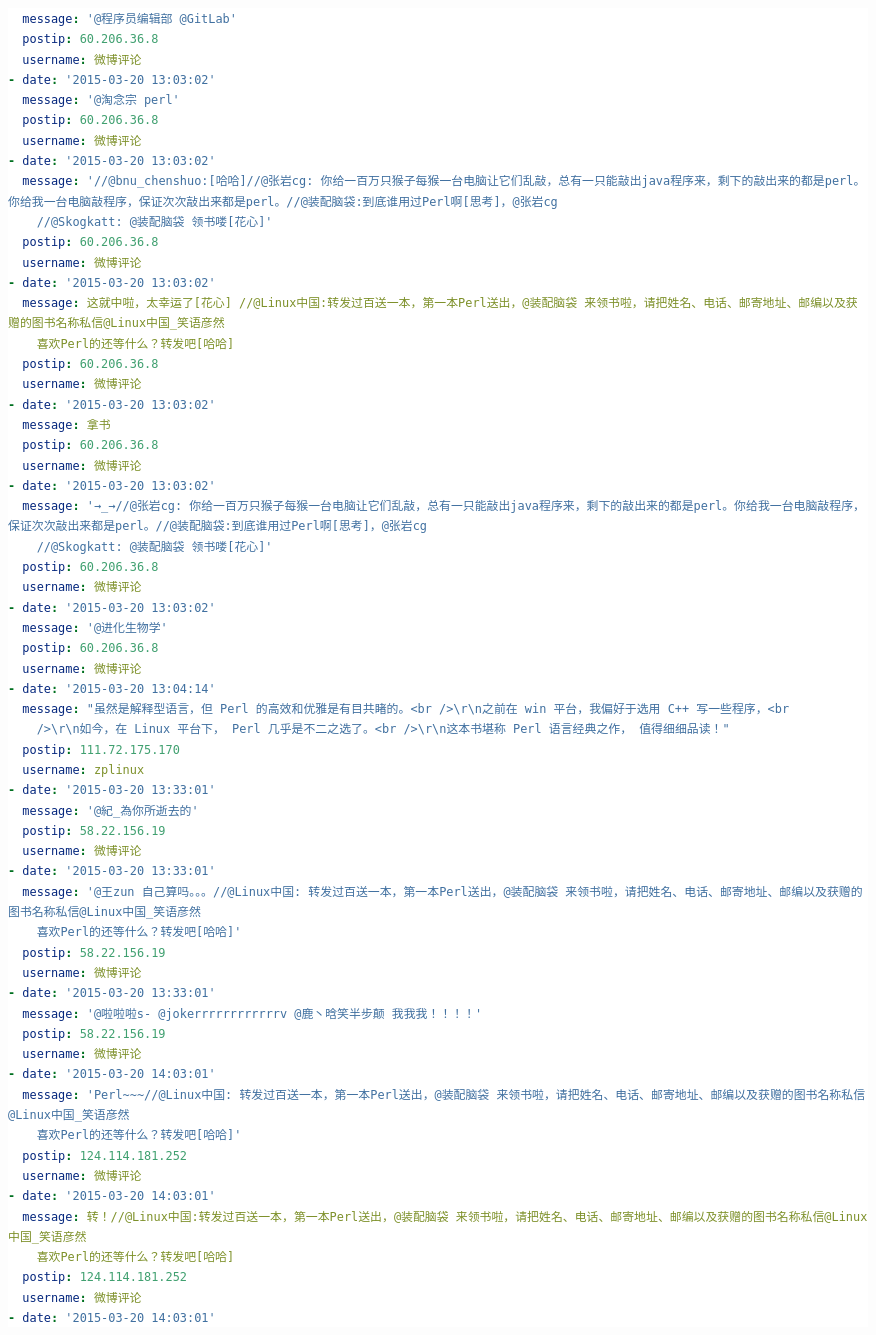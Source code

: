 ```yaml
  message: '@程序员编辑部 @GitLab'
  postip: 60.206.36.8
  username: 微博评论
- date: '2015-03-20 13:03:02'
  message: '@淘念宗 perl'
  postip: 60.206.36.8
  username: 微博评论
- date: '2015-03-20 13:03:02'
  message: '//@bnu_chenshuo:[哈哈]//@张岩cg: 你给一百万只猴子每猴一台电脑让它们乱敲，总有一只能敲出java程序来，剩下的敲出来的都是perl。你给我一台电脑敲程序，保证次次敲出来都是perl。//@装配脑袋:到底谁用过Perl啊[思考]，@张岩cg
    //@Skogkatt: @装配脑袋 领书喽[花心]'
  postip: 60.206.36.8
  username: 微博评论
- date: '2015-03-20 13:03:02'
  message: 这就中啦，太幸运了[花心] //@Linux中国:转发过百送一本，第一本Perl送出，@装配脑袋 来领书啦，请把姓名、电话、邮寄地址、邮编以及获赠的图书名称私信@Linux中国_笑语彦然
    喜欢Perl的还等什么？转发吧[哈哈]
  postip: 60.206.36.8
  username: 微博评论
- date: '2015-03-20 13:03:02'
  message: 拿书
  postip: 60.206.36.8
  username: 微博评论
- date: '2015-03-20 13:03:02'
  message: '→_→//@张岩cg: 你给一百万只猴子每猴一台电脑让它们乱敲，总有一只能敲出java程序来，剩下的敲出来的都是perl。你给我一台电脑敲程序，保证次次敲出来都是perl。//@装配脑袋:到底谁用过Perl啊[思考]，@张岩cg
    //@Skogkatt: @装配脑袋 领书喽[花心]'
  postip: 60.206.36.8
  username: 微博评论
- date: '2015-03-20 13:03:02'
  message: '@进化生物学'
  postip: 60.206.36.8
  username: 微博评论
- date: '2015-03-20 13:04:14'
  message: "虽然是解释型语言，但 Perl 的高效和优雅是有目共睹的。<br />\r\n之前在 win 平台，我偏好于选用 C++ 写一些程序，<br
    />\r\n如今，在 Linux 平台下， Perl 几乎是不二之选了。<br />\r\n这本书堪称 Perl 语言经典之作， 值得细细品读！"
  postip: 111.72.175.170
  username: zplinux
- date: '2015-03-20 13:33:01'
  message: '@紀_為你所逝去的'
  postip: 58.22.156.19
  username: 微博评论
- date: '2015-03-20 13:33:01'
  message: '@王zun 自己算吗。。。//@Linux中国: 转发过百送一本，第一本Perl送出，@装配脑袋 来领书啦，请把姓名、电话、邮寄地址、邮编以及获赠的图书名称私信@Linux中国_笑语彦然
    喜欢Perl的还等什么？转发吧[哈哈]'
  postip: 58.22.156.19
  username: 微博评论
- date: '2015-03-20 13:33:01'
  message: '@啦啦啦s- @jokerrrrrrrrrrrrv @鹿丶晗笑半步颠 我我我！！！！'
  postip: 58.22.156.19
  username: 微博评论
- date: '2015-03-20 14:03:01'
  message: 'Perl~~~//@Linux中国: 转发过百送一本，第一本Perl送出，@装配脑袋 来领书啦，请把姓名、电话、邮寄地址、邮编以及获赠的图书名称私信@Linux中国_笑语彦然
    喜欢Perl的还等什么？转发吧[哈哈]'
  postip: 124.114.181.252
  username: 微博评论
- date: '2015-03-20 14:03:01'
  message: 转！//@Linux中国:转发过百送一本，第一本Perl送出，@装配脑袋 来领书啦，请把姓名、电话、邮寄地址、邮编以及获赠的图书名称私信@Linux中国_笑语彦然
    喜欢Perl的还等什么？转发吧[哈哈]
  postip: 124.114.181.252
  username: 微博评论
- date: '2015-03-20 14:03:01'
```